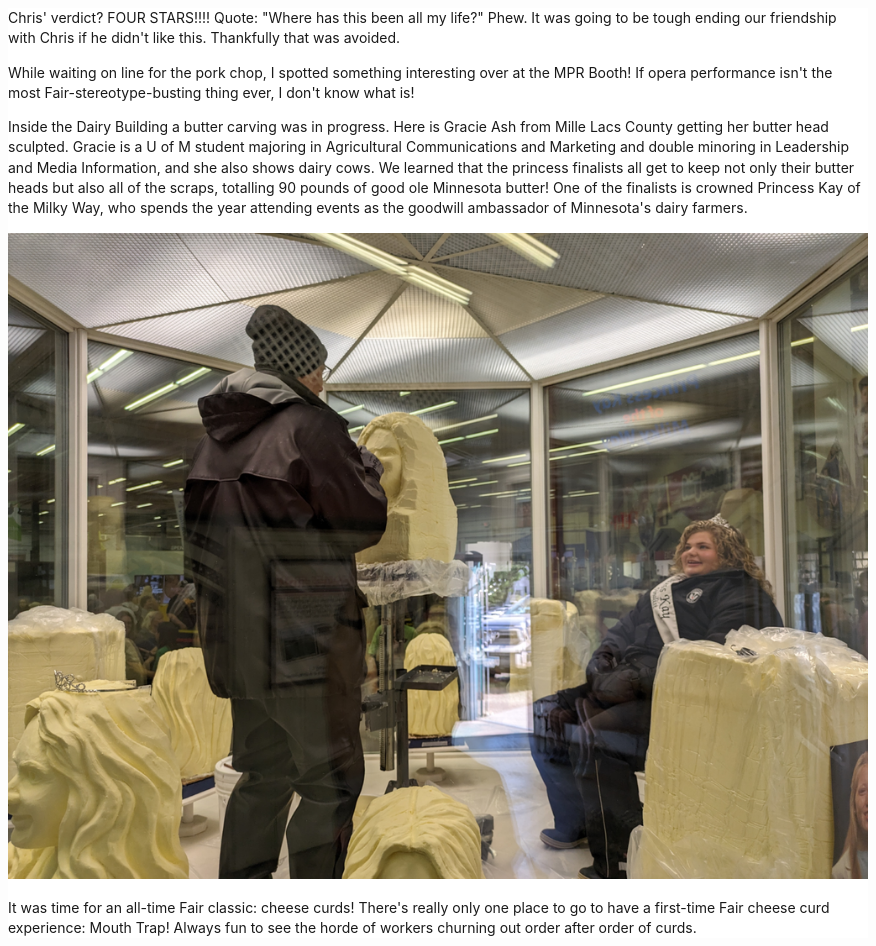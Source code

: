 Chris' verdict? FOUR STARS!!!! Quote: "Where has this been all my life?" Phew. It was going to be tough ending our friendship with Chris if he didn't like this. Thankfully that was avoided.

While waiting on line for the pork chop, I spotted something interesting over at the MPR Booth! If opera performance isn't the most Fair-stereotype-busting thing ever, I don't know what is!

<iframe width="560" height="315" src="https://www.youtube.com/embed/yrcX-RXLEmU" title="YouTube video player" frameborder="0" allow="accelerometer; autoplay; clipboard-write; encrypted-media; gyroscope; picture-in-picture; web-share" allowfullscreen></iframe>

Inside the Dairy Building a butter carving was in progress. Here is Gracie Ash from Mille Lacs County getting her butter head sculpted. Gracie is a U of M student majoring in Agricultural Communications and Marketing and double minoring in Leadership and Media Information, and she also shows dairy cows. We learned that the princess finalists all get to keep not only their butter heads but also all of the scraps, totalling 90 pounds of good ole Minnesota butter! One of the finalists is crowned Princess Kay of the Milky Way, who spends the year attending events as the goodwill ambassador of Minnesota's dairy farmers.

[![image](/assets/2023Visit3/19.jpg)](/assets/2023Visit3/19.jpg)

It was time for an all-time Fair classic: cheese curds! There's really only one place to go to have a first-time Fair cheese curd experience: Mouth Trap! Always fun to see the horde of workers churning out order after order of curds.
